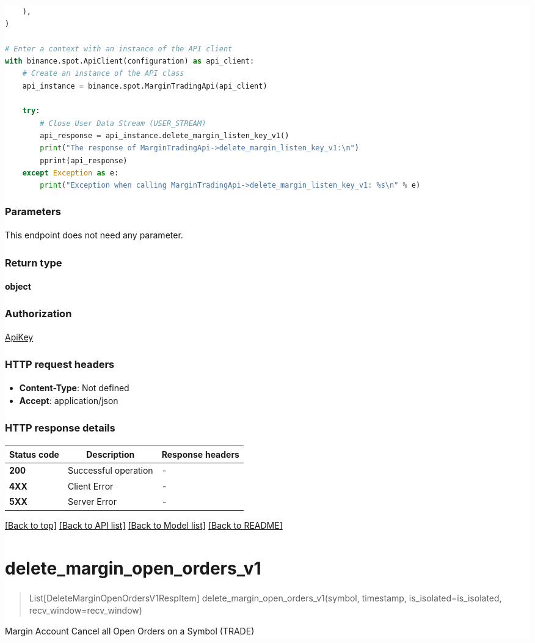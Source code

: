 ```python
    ),
)

# Enter a context with an instance of the API client
with binance.spot.ApiClient(configuration) as api_client:
    # Create an instance of the API class
    api_instance = binance.spot.MarginTradingApi(api_client)

    try:
        # Close User Data Stream (USER_STREAM)
        api_response = api_instance.delete_margin_listen_key_v1()
        print("The response of MarginTradingApi->delete_margin_listen_key_v1:\n")
        pprint(api_response)
    except Exception as e:
        print("Exception when calling MarginTradingApi->delete_margin_listen_key_v1: %s\n" % e)
```



### Parameters

This endpoint does not need any parameter.

### Return type

**object**

### Authorization

[ApiKey](../README.md#ApiKey)

### HTTP request headers

 - **Content-Type**: Not defined
 - **Accept**: application/json

### HTTP response details

| Status code | Description | Response headers |
|-------------|-------------|------------------|
**200** | Successful operation |  -  |
**4XX** | Client Error |  -  |
**5XX** | Server Error |  -  |

[[Back to top]](#) [[Back to API list]](../README.md#documentation-for-api-endpoints) [[Back to Model list]](../README.md#documentation-for-models) [[Back to README]](../README.md)

# **delete_margin_open_orders_v1**
> List[DeleteMarginOpenOrdersV1RespItem] delete_margin_open_orders_v1(symbol, timestamp, is_isolated=is_isolated, recv_window=recv_window)

Margin Account Cancel all Open Orders on a Symbol (TRADE)
